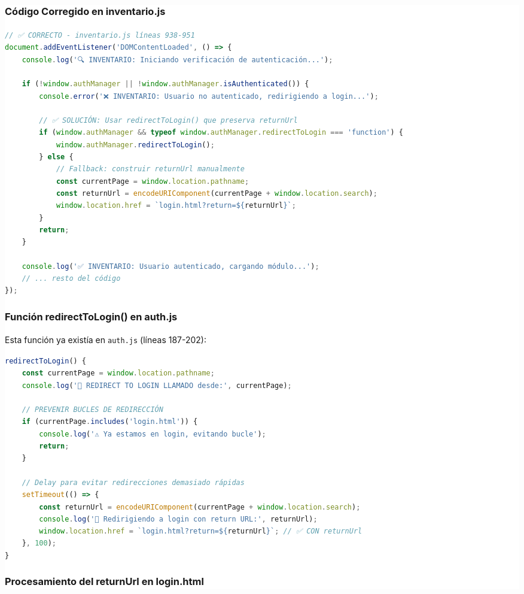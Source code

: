 ### Código Corregido en inventario.js

```javascript
// ✅ CORRECTO - inventario.js líneas 938-951
document.addEventListener('DOMContentLoaded', () => {
    console.log('🔍 INVENTARIO: Iniciando verificación de autenticación...');
    
    if (!window.authManager || !window.authManager.isAuthenticated()) {
        console.error('❌ INVENTARIO: Usuario no autenticado, redirigiendo a login...');
        
        // ✅ SOLUCIÓN: Usar redirectToLogin() que preserva returnUrl
        if (window.authManager && typeof window.authManager.redirectToLogin === 'function') {
            window.authManager.redirectToLogin();
        } else {
            // Fallback: construir returnUrl manualmente
            const currentPage = window.location.pathname;
            const returnUrl = encodeURIComponent(currentPage + window.location.search);
            window.location.href = `login.html?return=${returnUrl}`;
        }
        return;
    }

    console.log('✅ INVENTARIO: Usuario autenticado, cargando módulo...');
    // ... resto del código
});
```

### Función redirectToLogin() en auth.js

Esta función ya existía en `auth.js` (líneas 187-202):

```javascript
redirectToLogin() {
    const currentPage = window.location.pathname;
    console.log('🚨 REDIRECT TO LOGIN LLAMADO desde:', currentPage);
    
    // PREVENIR BUCLES DE REDIRECCIÓN
    if (currentPage.includes('login.html')) {
        console.log('⚠️ Ya estamos en login, evitando bucle');
        return;
    }
    
    // Delay para evitar redirecciones demasiado rápidas
    setTimeout(() => {
        const returnUrl = encodeURIComponent(currentPage + window.location.search);
        console.log('🔄 Redirigiendo a login con return URL:', returnUrl);
        window.location.href = `login.html?return=${returnUrl}`; // ✅ CON returnUrl
    }, 100);
}
```

### Procesamiento del returnUrl en login.html
